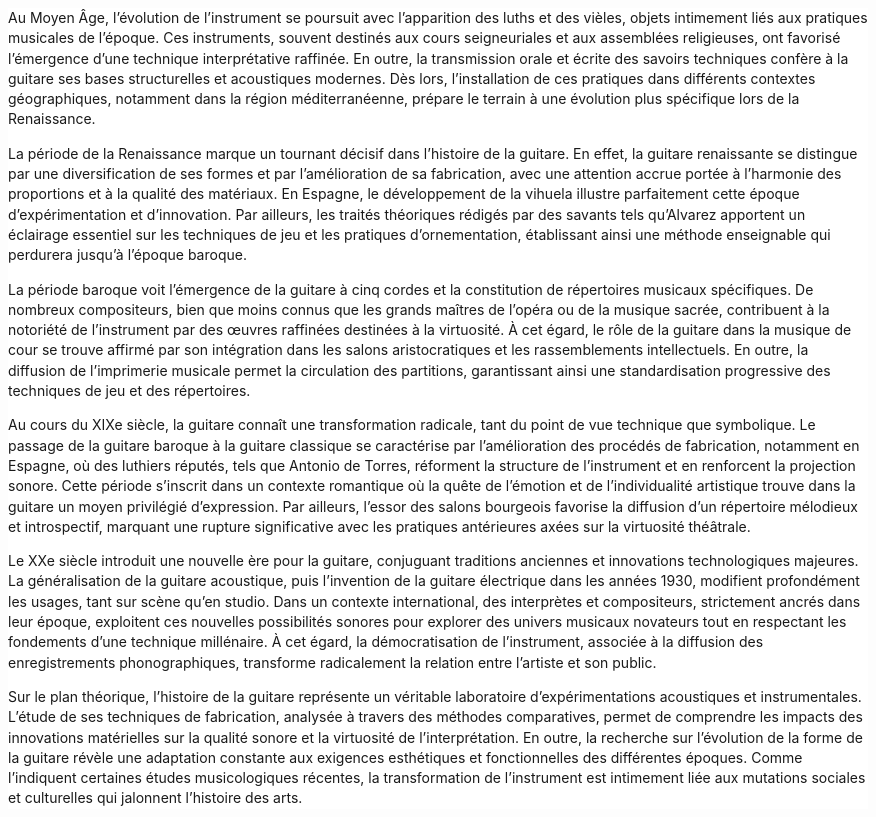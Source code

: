 Au Moyen Âge, l’évolution de l’instrument se poursuit avec l’apparition des luths et des vièles,
objets intimement liés aux pratiques musicales de l’époque. Ces instruments, souvent destinés aux
cours seigneuriales et aux assemblées religieuses, ont favorisé l’émergence d’une technique
interprétative raffinée. En outre, la transmission orale et écrite des savoirs techniques confère à
la guitare ses bases structurelles et acoustiques modernes. Dès lors, l’installation de ces
pratiques dans différents contextes géographiques, notamment dans la région méditerranéenne, prépare
le terrain à une évolution plus spécifique lors de la Renaissance.

La période de la Renaissance marque un tournant décisif dans l’histoire de la guitare. En effet, la
guitare renaissante se distingue par une diversification de ses formes et par l’amélioration de sa
fabrication, avec une attention accrue portée à l’harmonie des proportions et à la qualité des
matériaux. En Espagne, le développement de la vihuela illustre parfaitement cette époque
d’expérimentation et d’innovation. Par ailleurs, les traités théoriques rédigés par des savants tels
qu’Alvarez apportent un éclairage essentiel sur les techniques de jeu et les pratiques
d’ornementation, établissant ainsi une méthode enseignable qui perdurera jusqu’à l’époque baroque.

La période baroque voit l’émergence de la guitare à cinq cordes et la constitution de répertoires
musicaux spécifiques. De nombreux compositeurs, bien que moins connus que les grands maîtres de
l’opéra ou de la musique sacrée, contribuent à la notoriété de l’instrument par des œuvres raffinées
destinées à la virtuosité. À cet égard, le rôle de la guitare dans la musique de cour se trouve
affirmé par son intégration dans les salons aristocratiques et les rassemblements intellectuels. En
outre, la diffusion de l’imprimerie musicale permet la circulation des partitions, garantissant
ainsi une standardisation progressive des techniques de jeu et des répertoires.

Au cours du XIXe siècle, la guitare connaît une transformation radicale, tant du point de vue
technique que symbolique. Le passage de la guitare baroque à la guitare classique se caractérise par
l’amélioration des procédés de fabrication, notamment en Espagne, où des luthiers réputés, tels que
Antonio de Torres, réforment la structure de l’instrument et en renforcent la projection sonore.
Cette période s’inscrit dans un contexte romantique où la quête de l’émotion et de l’individualité
artistique trouve dans la guitare un moyen privilégié d’expression. Par ailleurs, l’essor des salons
bourgeois favorise la diffusion d’un répertoire mélodieux et introspectif, marquant une rupture
significative avec les pratiques antérieures axées sur la virtuosité théâtrale.

Le XXe siècle introduit une nouvelle ère pour la guitare, conjuguant traditions anciennes et
innovations technologiques majeures. La généralisation de la guitare acoustique, puis l’invention de
la guitare électrique dans les années 1930, modifient profondément les usages, tant sur scène qu’en
studio. Dans un contexte international, des interprètes et compositeurs, strictement ancrés dans
leur époque, exploitent ces nouvelles possibilités sonores pour explorer des univers musicaux
novateurs tout en respectant les fondements d’une technique millénaire. À cet égard, la
démocratisation de l’instrument, associée à la diffusion des enregistrements phonographiques,
transforme radicalement la relation entre l’artiste et son public.

Sur le plan théorique, l’histoire de la guitare représente un véritable laboratoire
d’expérimentations acoustiques et instrumentales. L’étude de ses techniques de fabrication, analysée
à travers des méthodes comparatives, permet de comprendre les impacts des innovations matérielles
sur la qualité sonore et la virtuosité de l’interprétation. En outre, la recherche sur l’évolution
de la forme de la guitare révèle une adaptation constante aux exigences esthétiques et
fonctionnelles des différentes époques. Comme l’indiquent certaines études musicologiques récentes,
la transformation de l’instrument est intimement liée aux mutations sociales et culturelles qui
jalonnent l’histoire des arts.
